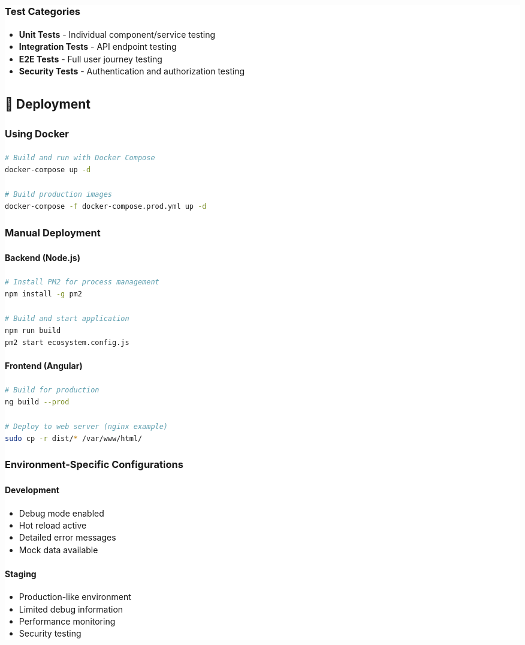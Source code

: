 ### Test Categories
- **Unit Tests** - Individual component/service testing
- **Integration Tests** - API endpoint testing
- **E2E Tests** - Full user journey testing
- **Security Tests** - Authentication and authorization testing

## 🚀 Deployment

### Using Docker
```bash
# Build and run with Docker Compose
docker-compose up -d

# Build production images
docker-compose -f docker-compose.prod.yml up -d
```

### Manual Deployment

#### Backend (Node.js)
```bash
# Install PM2 for process management
npm install -g pm2

# Build and start application
npm run build
pm2 start ecosystem.config.js
```

#### Frontend (Angular)
```bash
# Build for production
ng build --prod

# Deploy to web server (nginx example)
sudo cp -r dist/* /var/www/html/
```

### Environment-Specific Configurations

#### Development
- Debug mode enabled
- Hot reload active
- Detailed error messages
- Mock data available

#### Staging
- Production-like environment
- Limited debug information
- Performance monitoring
- Security testing
